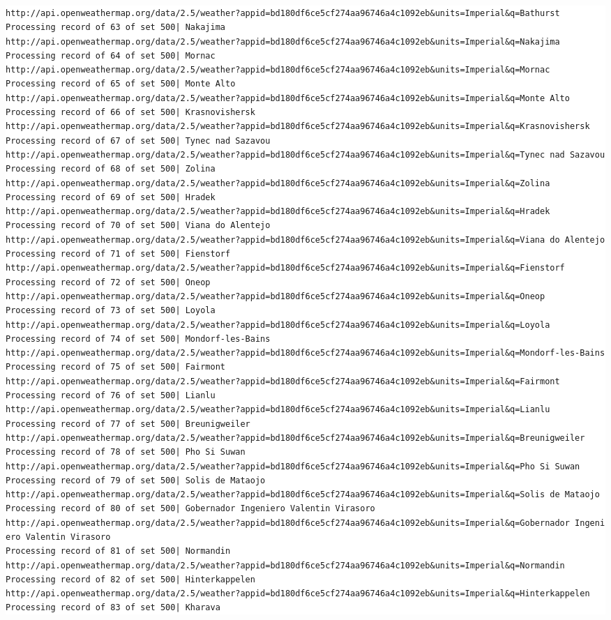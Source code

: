     http://api.openweathermap.org/data/2.5/weather?appid=bd180df6ce5cf274aa96746a4c1092eb&units=Imperial&q=Bathurst
    Processing record of 63 of set 500| Nakajima
    http://api.openweathermap.org/data/2.5/weather?appid=bd180df6ce5cf274aa96746a4c1092eb&units=Imperial&q=Nakajima
    Processing record of 64 of set 500| Mornac
    http://api.openweathermap.org/data/2.5/weather?appid=bd180df6ce5cf274aa96746a4c1092eb&units=Imperial&q=Mornac
    Processing record of 65 of set 500| Monte Alto
    http://api.openweathermap.org/data/2.5/weather?appid=bd180df6ce5cf274aa96746a4c1092eb&units=Imperial&q=Monte Alto
    Processing record of 66 of set 500| Krasnovishersk
    http://api.openweathermap.org/data/2.5/weather?appid=bd180df6ce5cf274aa96746a4c1092eb&units=Imperial&q=Krasnovishersk
    Processing record of 67 of set 500| Tynec nad Sazavou
    http://api.openweathermap.org/data/2.5/weather?appid=bd180df6ce5cf274aa96746a4c1092eb&units=Imperial&q=Tynec nad Sazavou
    Processing record of 68 of set 500| Zolina
    http://api.openweathermap.org/data/2.5/weather?appid=bd180df6ce5cf274aa96746a4c1092eb&units=Imperial&q=Zolina
    Processing record of 69 of set 500| Hradek
    http://api.openweathermap.org/data/2.5/weather?appid=bd180df6ce5cf274aa96746a4c1092eb&units=Imperial&q=Hradek
    Processing record of 70 of set 500| Viana do Alentejo
    http://api.openweathermap.org/data/2.5/weather?appid=bd180df6ce5cf274aa96746a4c1092eb&units=Imperial&q=Viana do Alentejo
    Processing record of 71 of set 500| Fienstorf
    http://api.openweathermap.org/data/2.5/weather?appid=bd180df6ce5cf274aa96746a4c1092eb&units=Imperial&q=Fienstorf
    Processing record of 72 of set 500| Oneop
    http://api.openweathermap.org/data/2.5/weather?appid=bd180df6ce5cf274aa96746a4c1092eb&units=Imperial&q=Oneop
    Processing record of 73 of set 500| Loyola
    http://api.openweathermap.org/data/2.5/weather?appid=bd180df6ce5cf274aa96746a4c1092eb&units=Imperial&q=Loyola
    Processing record of 74 of set 500| Mondorf-les-Bains
    http://api.openweathermap.org/data/2.5/weather?appid=bd180df6ce5cf274aa96746a4c1092eb&units=Imperial&q=Mondorf-les-Bains
    Processing record of 75 of set 500| Fairmont
    http://api.openweathermap.org/data/2.5/weather?appid=bd180df6ce5cf274aa96746a4c1092eb&units=Imperial&q=Fairmont
    Processing record of 76 of set 500| Lianlu
    http://api.openweathermap.org/data/2.5/weather?appid=bd180df6ce5cf274aa96746a4c1092eb&units=Imperial&q=Lianlu
    Processing record of 77 of set 500| Breunigweiler
    http://api.openweathermap.org/data/2.5/weather?appid=bd180df6ce5cf274aa96746a4c1092eb&units=Imperial&q=Breunigweiler
    Processing record of 78 of set 500| Pho Si Suwan
    http://api.openweathermap.org/data/2.5/weather?appid=bd180df6ce5cf274aa96746a4c1092eb&units=Imperial&q=Pho Si Suwan
    Processing record of 79 of set 500| Solis de Mataojo
    http://api.openweathermap.org/data/2.5/weather?appid=bd180df6ce5cf274aa96746a4c1092eb&units=Imperial&q=Solis de Mataojo
    Processing record of 80 of set 500| Gobernador Ingeniero Valentin Virasoro
    http://api.openweathermap.org/data/2.5/weather?appid=bd180df6ce5cf274aa96746a4c1092eb&units=Imperial&q=Gobernador Ingeniero Valentin Virasoro
    Processing record of 81 of set 500| Normandin
    http://api.openweathermap.org/data/2.5/weather?appid=bd180df6ce5cf274aa96746a4c1092eb&units=Imperial&q=Normandin
    Processing record of 82 of set 500| Hinterkappelen
    http://api.openweathermap.org/data/2.5/weather?appid=bd180df6ce5cf274aa96746a4c1092eb&units=Imperial&q=Hinterkappelen
    Processing record of 83 of set 500| Kharava